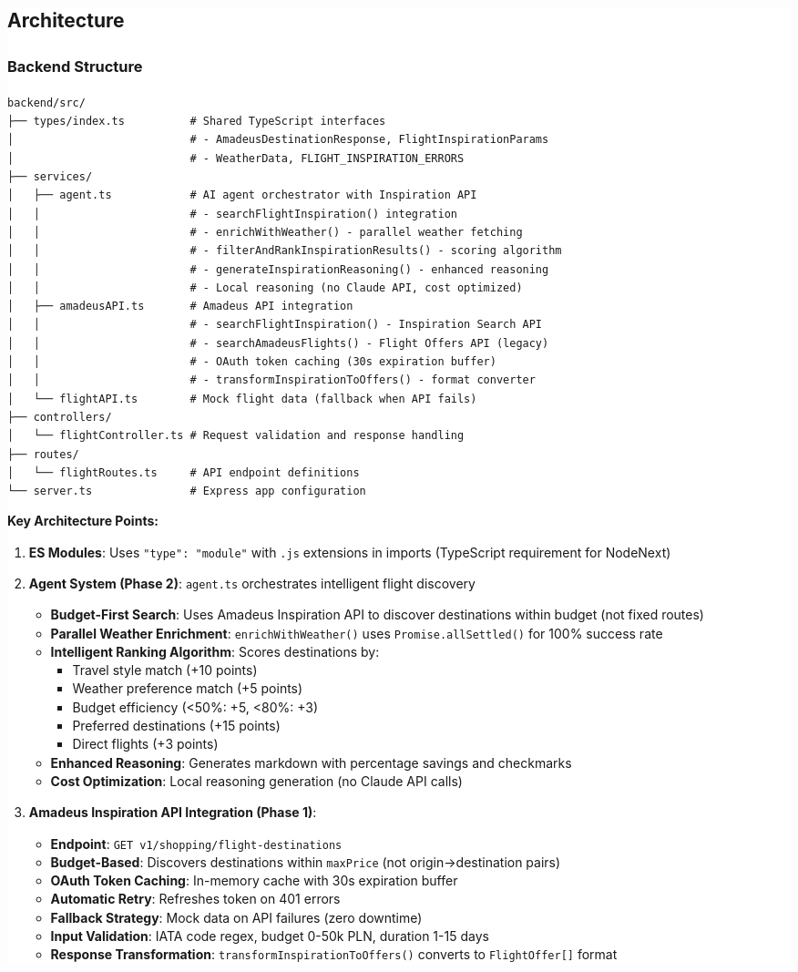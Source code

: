 ## Architecture

### Backend Structure

```
backend/src/
├── types/index.ts          # Shared TypeScript interfaces
│                           # - AmadeusDestinationResponse, FlightInspirationParams
│                           # - WeatherData, FLIGHT_INSPIRATION_ERRORS
├── services/
│   ├── agent.ts            # AI agent orchestrator with Inspiration API
│   │                       # - searchFlightInspiration() integration
│   │                       # - enrichWithWeather() - parallel weather fetching
│   │                       # - filterAndRankInspirationResults() - scoring algorithm
│   │                       # - generateInspirationReasoning() - enhanced reasoning
│   │                       # - Local reasoning (no Claude API, cost optimized)
│   ├── amadeusAPI.ts       # Amadeus API integration
│   │                       # - searchFlightInspiration() - Inspiration Search API
│   │                       # - searchAmadeusFlights() - Flight Offers API (legacy)
│   │                       # - OAuth token caching (30s expiration buffer)
│   │                       # - transformInspirationToOffers() - format converter
│   └── flightAPI.ts        # Mock flight data (fallback when API fails)
├── controllers/
│   └── flightController.ts # Request validation and response handling
├── routes/
│   └── flightRoutes.ts     # API endpoint definitions
└── server.ts               # Express app configuration
```

**Key Architecture Points:**

1. **ES Modules**: Uses `"type": "module"` with `.js` extensions in imports (TypeScript requirement for NodeNext)

2. **Agent System (Phase 2)**: `agent.ts` orchestrates intelligent flight discovery
   - **Budget-First Search**: Uses Amadeus Inspiration API to discover destinations within budget (not fixed routes)
   - **Parallel Weather Enrichment**: `enrichWithWeather()` uses `Promise.allSettled()` for 100% success rate
   - **Intelligent Ranking Algorithm**: Scores destinations by:
     - Travel style match (+10 points)
     - Weather preference match (+5 points)
     - Budget efficiency (<50%: +5, <80%: +3)
     - Preferred destinations (+15 points)
     - Direct flights (+3 points)
   - **Enhanced Reasoning**: Generates markdown with percentage savings and checkmarks
   - **Cost Optimization**: Local reasoning generation (no Claude API calls)

3. **Amadeus Inspiration API Integration (Phase 1)**:
   - **Endpoint**: `GET v1/shopping/flight-destinations`
   - **Budget-Based**: Discovers destinations within `maxPrice` (not origin→destination pairs)
   - **OAuth Token Caching**: In-memory cache with 30s expiration buffer
   - **Automatic Retry**: Refreshes token on 401 errors
   - **Fallback Strategy**: Mock data on API failures (zero downtime)
   - **Input Validation**: IATA code regex, budget 0-50k PLN, duration 1-15 days
   - **Response Transformation**: `transformInspirationToOffers()` converts to `FlightOffer[]` format
